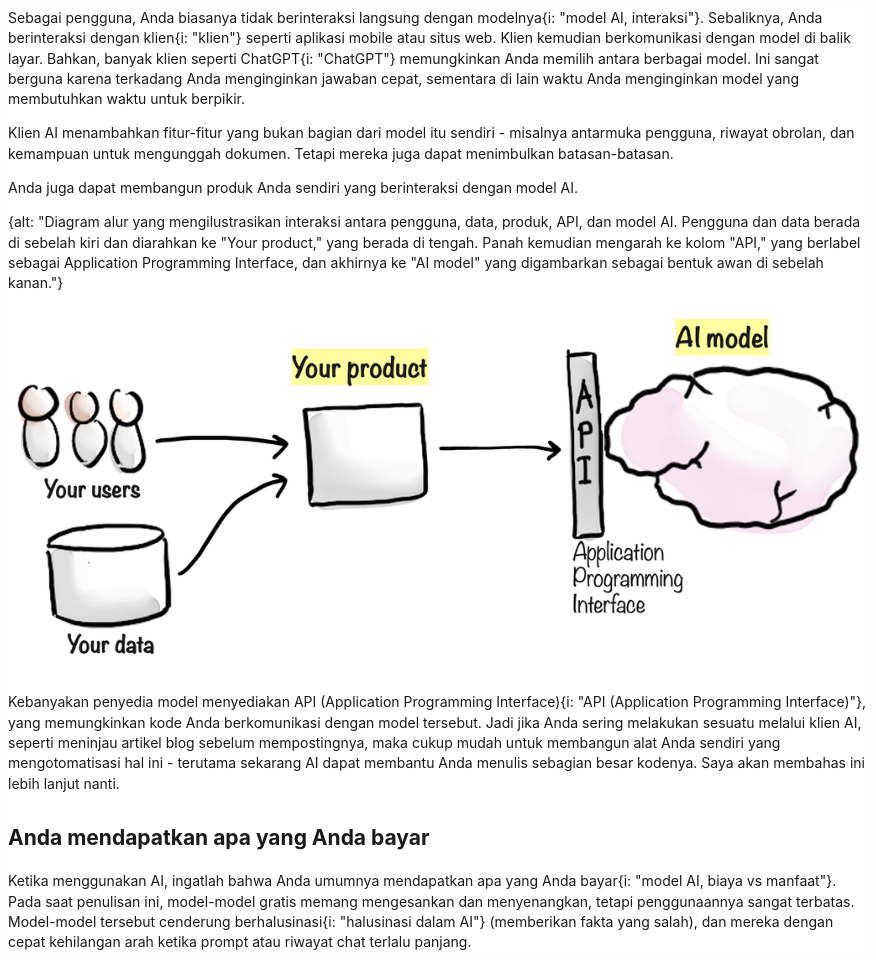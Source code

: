 Sebagai pengguna, Anda biasanya tidak berinteraksi langsung dengan modelnya{i: "model AI, interaksi"}. Sebaliknya, Anda berinteraksi dengan klien{i: "klien"} seperti aplikasi mobile atau situs web. Klien kemudian berkomunikasi dengan model di balik layar. Bahkan, banyak klien seperti ChatGPT{i: "ChatGPT"} memungkinkan Anda memilih antara berbagai model. Ini sangat berguna karena terkadang Anda menginginkan jawaban cepat, sementara di lain waktu Anda menginginkan model yang membutuhkan waktu untuk berpikir.

Klien AI menambahkan fitur-fitur yang bukan bagian dari model itu sendiri - misalnya antarmuka pengguna, riwayat obrolan, dan kemampuan untuk mengunggah dokumen. Tetapi mereka juga dapat menimbulkan batasan-batasan.

Anda juga dapat membangun produk Anda sendiri yang berinteraksi dengan model AI.

{alt: "Diagram alur yang mengilustrasikan interaksi antara pengguna, data, produk, API, dan model AI. Pengguna dan data berada di sebelah kiri dan diarahkan ke "Your product," yang berada di tengah. Panah kemudian mengarah ke kolom "API," yang berlabel sebagai Application Programming Interface, dan akhirnya ke "AI model" yang digambarkan sebagai bentuk awan di sebelah kanan."}
![](resources/060-ai-product.png)

Kebanyakan penyedia model menyediakan API (Application Programming Interface){i: "API (Application Programming Interface)"}, yang memungkinkan kode Anda berkomunikasi dengan model tersebut. Jadi jika Anda sering melakukan sesuatu melalui klien AI, seperti meninjau artikel blog sebelum mempostingnya, maka cukup mudah untuk membangun alat Anda sendiri yang mengotomatisasi hal ini - terutama sekarang AI dapat membantu Anda menulis sebagian besar kodenya. Saya akan membahas ini lebih lanjut nanti.



## Anda mendapatkan apa yang Anda bayar

Ketika menggunakan AI, ingatlah bahwa Anda umumnya mendapatkan apa yang Anda bayar{i: "model AI, biaya vs manfaat"}. Pada saat penulisan ini, model-model gratis memang mengesankan dan menyenangkan, tetapi penggunaannya sangat terbatas. Model-model tersebut cenderung berhalusinasi{i: "halusinasi dalam AI"} (memberikan fakta yang salah), dan mereka dengan cepat kehilangan arah ketika prompt atau riwayat chat terlalu panjang.
